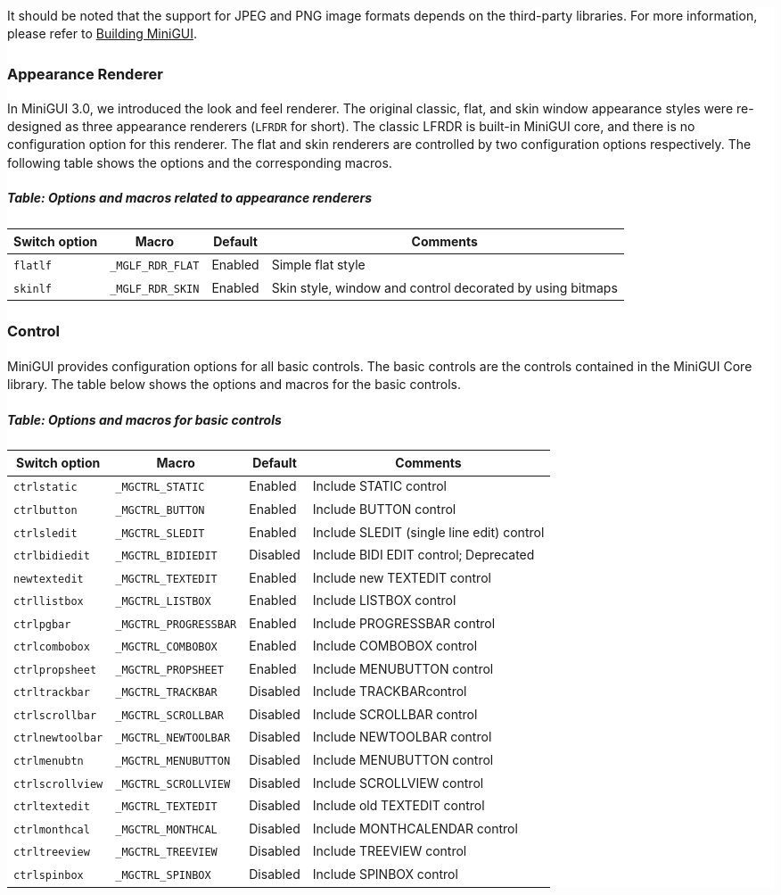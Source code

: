 It should be noted that the support for JPEG and PNG image formats
depends on the third-party libraries. For more information, please refer to
[Building MiniGUI].

### Appearance Renderer

In MiniGUI 3.0, we introduced the look and feel renderer. The original
classic, flat, and skin window appearance styles were re-designed as three
appearance renderers (`LFRDR` for short). The classic LFRDR is built-in
MiniGUI core, and there is no configuration option for this renderer.
The flat and skin renderers are controlled by two configuration options
respectively. The following table shows the options and the corresponding
macros.

##### Table: Options and macros related to appearance renderers

| Switch option | Macro            | Default | Comments
| --------------|------------------|---------|-----------
| `flatlf`      | `_MGLF_RDR_FLAT` | Enabled | Simple flat style
| `skinlf`      | `_MGLF_RDR_SKIN` | Enabled | Skin style, window and control decorated by using bitmaps

### Control

MiniGUI provides configuration options for all basic controls. The
basic controls are the controls contained in the MiniGUI Core
library. The table below shows the options and macros for
the basic controls.

##### Table: Options and macros for basic controls

| Switch option    | Macro                 | Default  | Comments
| -----------------|-----------------------|----------|---------
| `ctrlstatic`     | `_MGCTRL_STATIC`      | Enabled  | Include STATIC control
| `ctrlbutton`     | `_MGCTRL_BUTTON`      | Enabled  | Include BUTTON control
| `ctrlsledit`     | `_MGCTRL_SLEDIT`      | Enabled  | Include SLEDIT (single line edit) control
| `ctrlbidiedit`   | `_MGCTRL_BIDIEDIT`    | Disabled | Include BIDI EDIT control; Deprecated
| `newtextedit`    | `_MGCTRL_TEXTEDIT`    | Enabled  | Include new TEXTEDIT control
| `ctrllistbox`    | `_MGCTRL_LISTBOX`     | Enabled  | Include LISTBOX control
| `ctrlpgbar`      | `_MGCTRL_PROGRESSBAR` | Enabled  | Include PROGRESSBAR control
| `ctrlcombobox`   | `_MGCTRL_COMBOBOX`    | Enabled  | Include COMBOBOX control
| `ctrlpropsheet`  | `_MGCTRL_PROPSHEET`   | Enabled  | Include MENUBUTTON control
| `ctrltrackbar`   | `_MGCTRL_TRACKBAR`    | Disabled | Include TRACKBARcontrol
| `ctrlscrollbar`  | `_MGCTRL_SCROLLBAR`   | Disabled | Include SCROLLBAR control
| `ctrlnewtoolbar` | `_MGCTRL_NEWTOOLBAR`  | Disabled | Include NEWTOOLBAR control
| `ctrlmenubtn`    | `_MGCTRL_MENUBUTTON`  | Disabled | Include MENUBUTTON control
| `ctrlscrollview` | `_MGCTRL_SCROLLVIEW`  | Disabled | Include SCROLLVIEW control
| `ctrltextedit`   | `_MGCTRL_TEXTEDIT`    | Disabled | Include old TEXTEDIT control
| `ctrlmonthcal`   | `_MGCTRL_MONTHCAL`    | Disabled | Include MONTHCALENDAR control
| `ctrltreeview`   | `_MGCTRL_TREEVIEW`    | Disabled | Include TREEVIEW control
| `ctrlspinbox`    | `_MGCTRL_SPINBOX`     | Disabled | Include SPINBOX control

[Quick Start]: /user-manual/MiniGUIUserManualQuickStart.md
[Building MiniGUI]: /user-manual/MiniGUIUserManualBuildingMiniGUI.md
[Compile-time Configuration]: /user-manual/MiniGUIUserManualCompiletimeConfiguration.md
[Runtime Configuration]: /user-manual/MiniGUIUserManualRuntimeConfiguration.md
[Tools]: /user-manual/MiniGUIUserManualTools.md
[Feature List]: /user-manual/MiniGUIUserManualFeatureList.md
[FAQs]: /user-manual/MiniGUIUserManualFAQsEN.md
[常见问题]: /user-manual/MiniGUIUserManualFAQsZH.md
[Release Notes for MiniGUI 3.2]: /supplementary-docs/Release-Notes-for-MiniGUI-3.2.md
[Release Notes for MiniGUI 4.0]: /supplementary-docs/Release-Notes-for-MiniGUI-4.0.md
[Showing Text in Complex or Mixed Scripts]: /supplementary-docs/Showing-Text-in-Complex-or-Mixed-Scripts.md
[Supporting and Using Extra Input Messages]: /supplementary-docs/Supporting-and-Using-Extra-Input-Messages.md
[Using CommLCD NEWGAL Engine and Comm IAL Engine]: /supplementary-docs/Using-CommLCD-NEWGAL-Engine-and-Comm-IAL-Engine.md
[Using Enhanced Font Interfaces]: /supplementary-docs/Using-Enhanced-Font-Interfaces.md
[Using Images and Fonts on System without File System]: /supplementary-docs/Using-Images-and-Fonts-on-System-without-File-System.md
[Using SyncUpdateDC to Reduce Screen Flicker]: /supplementary-docs/Using-SyncUpdateDC-to-Reduce-Screen-Flicker.md
[Writing DRI Engine Driver for Your GPU]: /supplementary-docs/Writing-DRI-Engine-Driver-for-Your-GPU.md
[Writing MiniGUI Apps for 64-bit Platforms]: /supplementary-docs/Writing-MiniGUI-Apps-for-64-bit-Platforms.md
[MiniGUI User Manual]: /user-manual/README.md
[MiniGUI Programming Guide]: /programming-guide/README.md
[MiniGUI Porting Guide]: /porting-guide/README.md
[MiniGUI API Reference Manuals]: /api-reference/README.md
[MiniGUI Official Website]: http://www.minigui.com
[Beijing FMSoft Technologies Co., Ltd.]: https://www.fmsoft.cn
[FMSoft Technologies]: https://www.fmsoft.cn
[HarfBuzz]: https://www.freedesktop.org/wiki/Software/HarfBuzz/